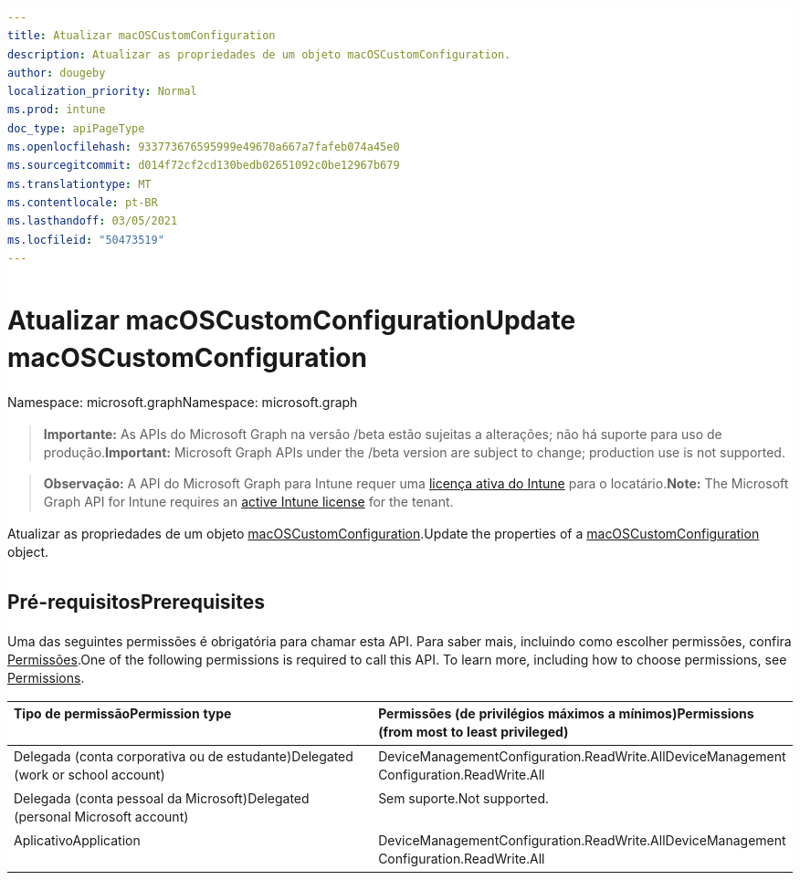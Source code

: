 ```yaml
---
title: Atualizar macOSCustomConfiguration
description: Atualizar as propriedades de um objeto macOSCustomConfiguration.
author: dougeby
localization_priority: Normal
ms.prod: intune
doc_type: apiPageType
ms.openlocfilehash: 933773676595999e49670a667a7fafeb074a45e0
ms.sourcegitcommit: d014f72cf2cd130bedb02651092c0be12967b679
ms.translationtype: MT
ms.contentlocale: pt-BR
ms.lasthandoff: 03/05/2021
ms.locfileid: "50473519"
---
```

# <a name="update-macoscustomconfiguration"></a><span data-ttu-id="2731b-103">Atualizar macOSCustomConfiguration</span><span class="sxs-lookup"><span data-stu-id="2731b-103">Update macOSCustomConfiguration</span></span>

<span data-ttu-id="2731b-104">Namespace: microsoft.graph</span><span class="sxs-lookup"><span data-stu-id="2731b-104">Namespace: microsoft.graph</span></span>

> <span data-ttu-id="2731b-105">**Importante:** As APIs do Microsoft Graph na versão /beta estão sujeitas a alterações; não há suporte para uso de produção.</span><span class="sxs-lookup"><span data-stu-id="2731b-105">**Important:** Microsoft Graph APIs under the /beta version are subject to change; production use is not supported.</span></span>

> <span data-ttu-id="2731b-106">**Observação:** A API do Microsoft Graph para Intune requer uma [licença ativa do Intune](https://go.microsoft.com/fwlink/?linkid=839381) para o locatário.</span><span class="sxs-lookup"><span data-stu-id="2731b-106">**Note:** The Microsoft Graph API for Intune requires an [active Intune license](https://go.microsoft.com/fwlink/?linkid=839381) for the tenant.</span></span>

<span data-ttu-id="2731b-107">Atualizar as propriedades de um objeto [macOSCustomConfiguration](../resources/intune-deviceconfig-macoscustomconfiguration.md).</span><span class="sxs-lookup"><span data-stu-id="2731b-107">Update the properties of a [macOSCustomConfiguration](../resources/intune-deviceconfig-macoscustomconfiguration.md) object.</span></span>

## <a name="prerequisites"></a><span data-ttu-id="2731b-108">Pré-requisitos</span><span class="sxs-lookup"><span data-stu-id="2731b-108">Prerequisites</span></span>
<span data-ttu-id="2731b-p101">Uma das seguintes permissões é obrigatória para chamar esta API. Para saber mais, incluindo como escolher permissões, confira [Permissões](/graph/permissions-reference).</span><span class="sxs-lookup"><span data-stu-id="2731b-p101">One of the following permissions is required to call this API. To learn more, including how to choose permissions, see [Permissions](/graph/permissions-reference).</span></span>

|<span data-ttu-id="2731b-111">Tipo de permissão</span><span class="sxs-lookup"><span data-stu-id="2731b-111">Permission type</span></span>|<span data-ttu-id="2731b-112">Permissões (de privilégios máximos a mínimos)</span><span class="sxs-lookup"><span data-stu-id="2731b-112">Permissions (from most to least privileged)</span></span>|
|:---|:---|
|<span data-ttu-id="2731b-113">Delegada (conta corporativa ou de estudante)</span><span class="sxs-lookup"><span data-stu-id="2731b-113">Delegated (work or school account)</span></span>|<span data-ttu-id="2731b-114">DeviceManagementConfiguration.ReadWrite.All</span><span class="sxs-lookup"><span data-stu-id="2731b-114">DeviceManagementConfiguration.ReadWrite.All</span></span>|
|<span data-ttu-id="2731b-115">Delegada (conta pessoal da Microsoft)</span><span class="sxs-lookup"><span data-stu-id="2731b-115">Delegated (personal Microsoft account)</span></span>|<span data-ttu-id="2731b-116">Sem suporte.</span><span class="sxs-lookup"><span data-stu-id="2731b-116">Not supported.</span></span>|
|<span data-ttu-id="2731b-117">Aplicativo</span><span class="sxs-lookup"><span data-stu-id="2731b-117">Application</span></span>|<span data-ttu-id="2731b-118">DeviceManagementConfiguration.ReadWrite.All</span><span class="sxs-lookup"><span data-stu-id="2731b-118">DeviceManagementConfiguration.ReadWrite.All</span></span>|
